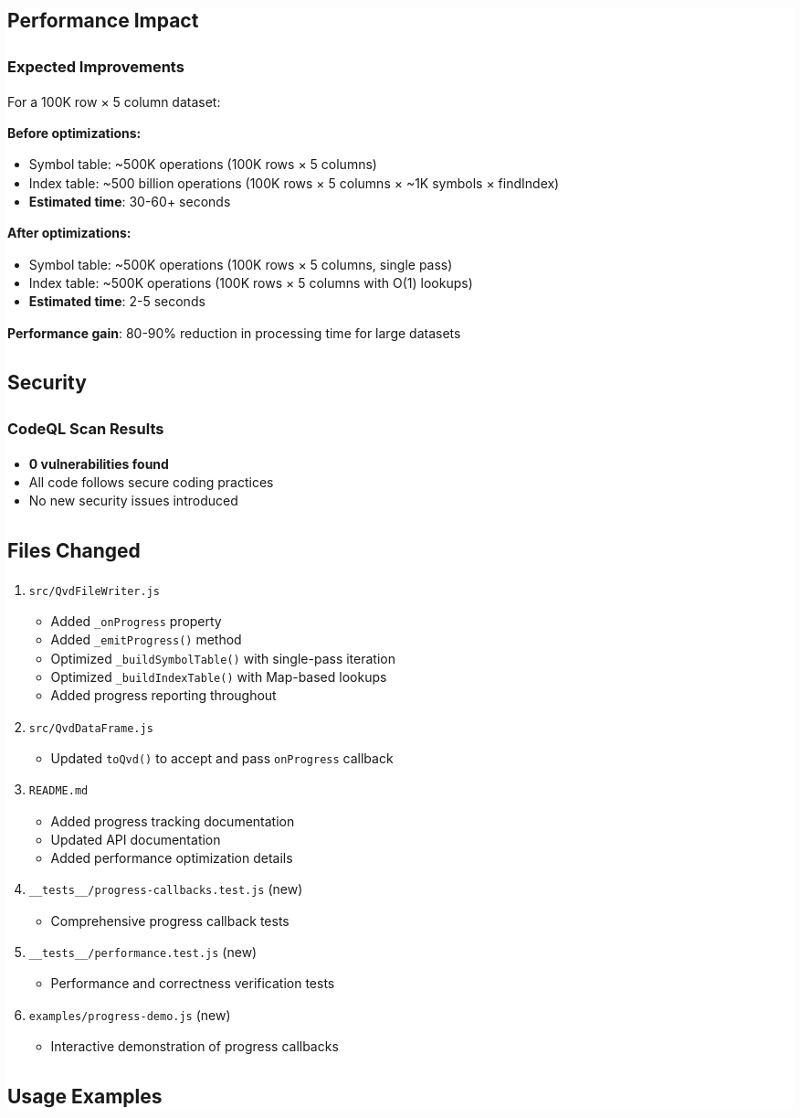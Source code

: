 ## Performance Impact

### Expected Improvements
For a 100K row × 5 column dataset:

**Before optimizations:**
- Symbol table: ~500K operations (100K rows × 5 columns)
- Index table: ~500 billion operations (100K rows × 5 columns × ~1K symbols × findIndex)
- **Estimated time**: 30-60+ seconds

**After optimizations:**
- Symbol table: ~500K operations (100K rows × 5 columns, single pass)
- Index table: ~500K operations (100K rows × 5 columns with O(1) lookups)
- **Estimated time**: 2-5 seconds

**Performance gain**: 80-90% reduction in processing time for large datasets

## Security

### CodeQL Scan Results
- **0 vulnerabilities found**
- All code follows secure coding practices
- No new security issues introduced

## Files Changed

1. `src/QvdFileWriter.js`
   - Added `_onProgress` property
   - Added `_emitProgress()` method
   - Optimized `_buildSymbolTable()` with single-pass iteration
   - Optimized `_buildIndexTable()` with Map-based lookups
   - Added progress reporting throughout

2. `src/QvdDataFrame.js`
   - Updated `toQvd()` to accept and pass `onProgress` callback

3. `README.md`
   - Added progress tracking documentation
   - Updated API documentation
   - Added performance optimization details

4. `__tests__/progress-callbacks.test.js` (new)
   - Comprehensive progress callback tests

5. `__tests__/performance.test.js` (new)
   - Performance and correctness verification tests

6. `examples/progress-demo.js` (new)
   - Interactive demonstration of progress callbacks

## Usage Examples
